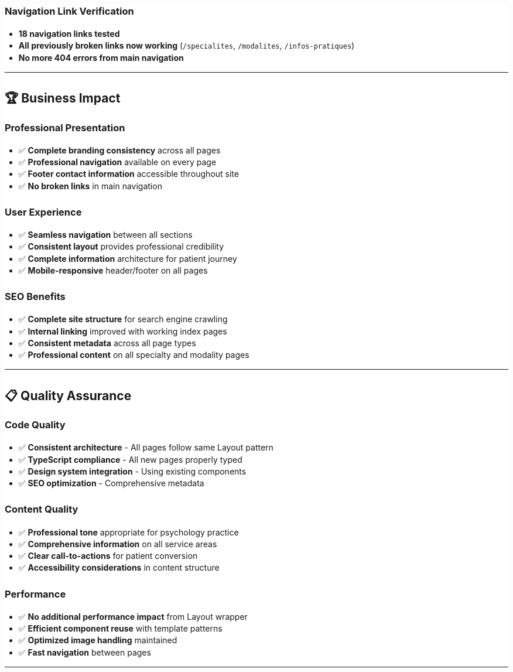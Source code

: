 ### Navigation Link Verification
- **18 navigation links tested**
- **All previously broken links now working** (`/specialites`, `/modalites`, `/infos-pratiques`)
- **No more 404 errors from main navigation**

---

## 🏆 Business Impact

### Professional Presentation
- ✅ **Complete branding consistency** across all pages
- ✅ **Professional navigation** available on every page
- ✅ **Footer contact information** accessible throughout site
- ✅ **No broken links** in main navigation

### User Experience
- ✅ **Seamless navigation** between all sections
- ✅ **Consistent layout** provides professional credibility
- ✅ **Complete information** architecture for patient journey
- ✅ **Mobile-responsive** header/footer on all pages

### SEO Benefits
- ✅ **Complete site structure** for search engine crawling
- ✅ **Internal linking** improved with working index pages
- ✅ **Consistent metadata** across all page types
- ✅ **Professional content** on all specialty and modality pages

---

## 📋 Quality Assurance

### Code Quality
- ✅ **Consistent architecture** - All pages follow same Layout pattern
- ✅ **TypeScript compliance** - All new pages properly typed
- ✅ **Design system integration** - Using existing components
- ✅ **SEO optimization** - Comprehensive metadata

### Content Quality
- ✅ **Professional tone** appropriate for psychology practice
- ✅ **Comprehensive information** on all service areas
- ✅ **Clear call-to-actions** for patient conversion
- ✅ **Accessibility considerations** in content structure

### Performance
- ✅ **No additional performance impact** from Layout wrapper
- ✅ **Efficient component reuse** with template patterns
- ✅ **Optimized image handling** maintained
- ✅ **Fast navigation** between pages

---